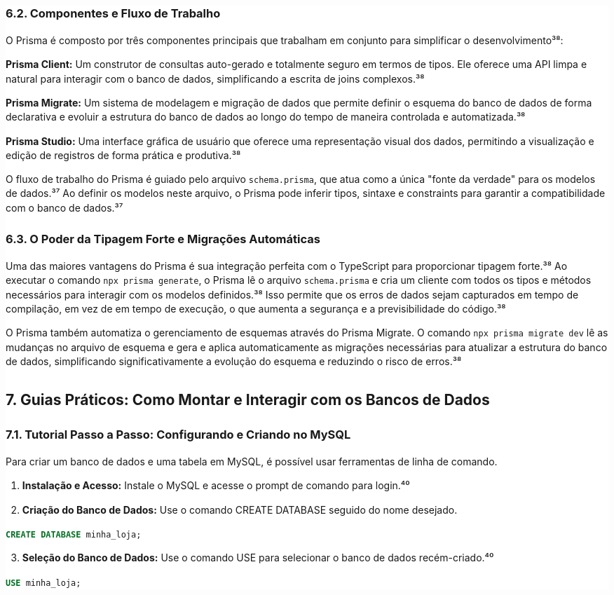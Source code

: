 ### 6.2. Componentes e Fluxo de Trabalho

O Prisma é composto por três componentes principais que trabalham em conjunto para simplificar o desenvolvimento³⁸:

**Prisma Client:** Um construtor de consultas auto-gerado e totalmente seguro em termos de tipos. Ele oferece uma API limpa e natural para interagir com o banco de dados, simplificando a escrita de joins complexos.³⁸

**Prisma Migrate:** Um sistema de modelagem e migração de dados que permite definir o esquema do banco de dados de forma declarativa e evoluir a estrutura do banco de dados ao longo do tempo de maneira controlada e automatizada.³⁸

**Prisma Studio:** Uma interface gráfica de usuário que oferece uma representação visual dos dados, permitindo a visualização e edição de registros de forma prática e produtiva.³⁸

O fluxo de trabalho do Prisma é guiado pelo arquivo `schema.prisma`, que atua como a única "fonte da verdade" para os modelos de dados.³⁷ Ao definir os modelos neste arquivo, o Prisma pode inferir tipos, sintaxe e constraints para garantir a compatibilidade com o banco de dados.³⁷

### 6.3. O Poder da Tipagem Forte e Migrações Automáticas

Uma das maiores vantagens do Prisma é sua integração perfeita com o TypeScript para proporcionar tipagem forte.³⁸ Ao executar o comando `npx prisma generate`, o Prisma lê o arquivo `schema.prisma` e cria um cliente com todos os tipos e métodos necessários para interagir com os modelos definidos.³⁸ Isso permite que os erros de dados sejam capturados em tempo de compilação, em vez de em tempo de execução, o que aumenta a segurança e a previsibilidade do código.³⁸

O Prisma também automatiza o gerenciamento de esquemas através do Prisma Migrate. O comando `npx prisma migrate dev` lê as mudanças no arquivo de esquema e gera e aplica automaticamente as migrações necessárias para atualizar a estrutura do banco de dados, simplificando significativamente a evolução do esquema e reduzindo o risco de erros.³⁸

## 7. Guias Práticos: Como Montar e Interagir com os Bancos de Dados

### 7.1. Tutorial Passo a Passo: Configurando e Criando no MySQL

Para criar um banco de dados e uma tabela em MySQL, é possível usar ferramentas de linha de comando.

1. **Instalação e Acesso:** Instale o MySQL e acesse o prompt de comando para login.⁴⁰

2. **Criação do Banco de Dados:** Use o comando CREATE DATABASE seguido do nome desejado.

```sql
CREATE DATABASE minha_loja;
```

3. **Seleção do Banco de Dados:** Use o comando USE para selecionar o banco de dados recém-criado.⁴⁰

```sql
USE minha_loja;
```
